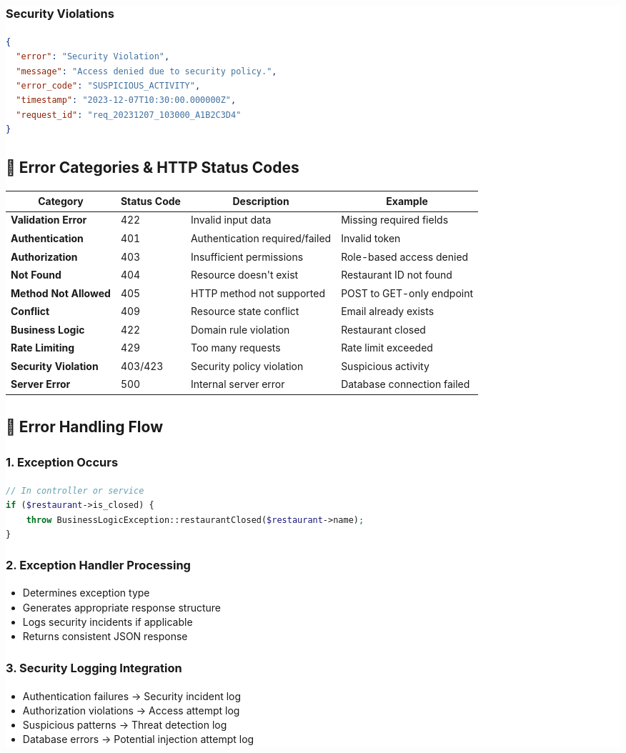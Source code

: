 ### Security Violations
```json
{
  "error": "Security Violation",
  "message": "Access denied due to security policy.",
  "error_code": "SUSPICIOUS_ACTIVITY",
  "timestamp": "2023-12-07T10:30:00.000000Z",
  "request_id": "req_20231207_103000_A1B2C3D4"
}
```

## 🚨 Error Categories & HTTP Status Codes

| Category | Status Code | Description | Example |
|----------|-------------|-------------|---------|
| **Validation Error** | 422 | Invalid input data | Missing required fields |
| **Authentication** | 401 | Authentication required/failed | Invalid token |
| **Authorization** | 403 | Insufficient permissions | Role-based access denied |
| **Not Found** | 404 | Resource doesn't exist | Restaurant ID not found |
| **Method Not Allowed** | 405 | HTTP method not supported | POST to GET-only endpoint |
| **Conflict** | 409 | Resource state conflict | Email already exists |
| **Business Logic** | 422 | Domain rule violation | Restaurant closed |
| **Rate Limiting** | 429 | Too many requests | Rate limit exceeded |
| **Security Violation** | 403/423 | Security policy violation | Suspicious activity |
| **Server Error** | 500 | Internal server error | Database connection failed |

## 🔄 Error Handling Flow

### 1. Exception Occurs
```php
// In controller or service
if ($restaurant->is_closed) {
    throw BusinessLogicException::restaurantClosed($restaurant->name);
}
```

### 2. Exception Handler Processing
- Determines exception type
- Generates appropriate response structure
- Logs security incidents if applicable
- Returns consistent JSON response

### 3. Security Logging Integration
- Authentication failures → Security incident log
- Authorization violations → Access attempt log
- Suspicious patterns → Threat detection log
- Database errors → Potential injection attempt log
